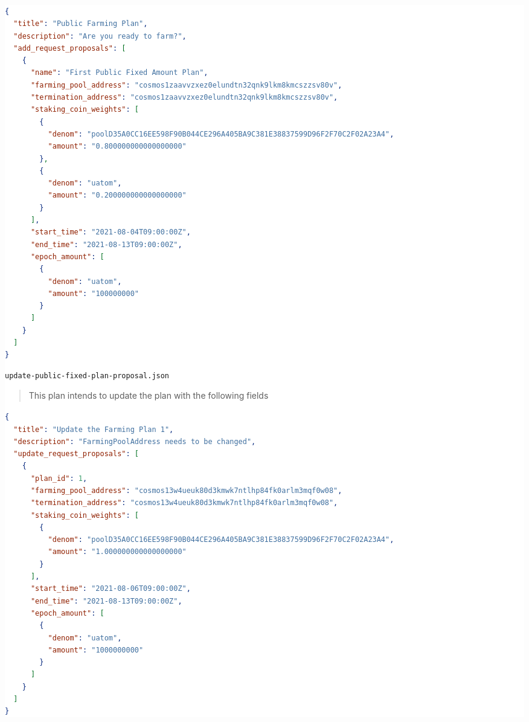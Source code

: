 ```json
{
  "title": "Public Farming Plan",
  "description": "Are you ready to farm?",
  "add_request_proposals": [
    {
      "name": "First Public Fixed Amount Plan",
      "farming_pool_address": "cosmos1zaavvzxez0elundtn32qnk9lkm8kmcszzsv80v",
      "termination_address": "cosmos1zaavvzxez0elundtn32qnk9lkm8kmcszzsv80v",
      "staking_coin_weights": [
        {
          "denom": "poolD35A0CC16EE598F90B044CE296A405BA9C381E38837599D96F2F70C2F02A23A4",
          "amount": "0.800000000000000000"
        },
        {
          "denom": "uatom",
          "amount": "0.200000000000000000"
        }
      ],
      "start_time": "2021-08-04T09:00:00Z",
      "end_time": "2021-08-13T09:00:00Z",
      "epoch_amount": [
        {
          "denom": "uatom",
          "amount": "100000000"
        }
      ]
    }
  ]
}
```

`update-public-fixed-plan-proposal.json`

> This plan intends to update the plan with the following fields

```json
{
  "title": "Update the Farming Plan 1",
  "description": "FarmingPoolAddress needs to be changed",
  "update_request_proposals": [
    {
      "plan_id": 1,
      "farming_pool_address": "cosmos13w4ueuk80d3kmwk7ntlhp84fk0arlm3mqf0w08",
      "termination_address": "cosmos13w4ueuk80d3kmwk7ntlhp84fk0arlm3mqf0w08",
      "staking_coin_weights": [
        {
          "denom": "poolD35A0CC16EE598F90B044CE296A405BA9C381E38837599D96F2F70C2F02A23A4",
          "amount": "1.000000000000000000"
        }
      ],
      "start_time": "2021-08-06T09:00:00Z",
      "end_time": "2021-08-13T09:00:00Z",
      "epoch_amount": [
        {
          "denom": "uatom",
          "amount": "1000000000"
        }
      ]
    }
  ]
}
```

